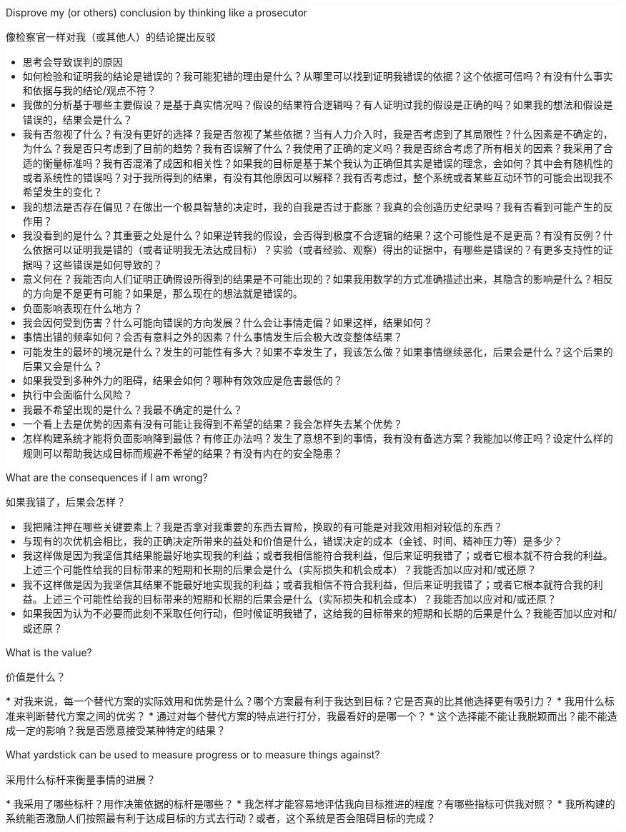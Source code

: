  

Disprove my (or others) conclusion by thinking like a prosecutor

像检察官一样对我（或其他人）的结论提出反驳

* 思考会导致误判的原因
* 如何检验和证明我的结论是错误的？我可能犯错的理由是什么？从哪里可以找到证明我错误的依据？这个依据可信吗？有没有什么事实和依据与我的结论/观点不符？
* 我做的分析基于哪些主要假设？是基于真实情况吗？假设的结果符合逻辑吗？有人证明过我的假设是正确的吗？如果我的想法和假设是错误的，结果会是什么？
* 我有否忽视了什么？有没有更好的选择？我是否忽视了某些依据？当有人力介入时，我是否考虑到了其局限性？什么因素是不确定的，为什么？我是否只考虑到了目前的趋势？我有否误解了什么？我使用了正确的定义吗？我是否综合考虑了所有相关的因素？我采用了合适的衡量标准吗？我有否混淆了成因和相关性？如果我的目标是基于某个我认为正确但其实是错误的理念，会如何？其中会有随机性的或者系统性的错误吗？对于我所得到的结果，有没有其他原因可以解释？我有否考虑过，整个系统或者某些互动环节的可能会出现我不希望发生的变化？
* 我的想法是否存在偏见？在做出一个极具智慧的决定时，我的自我是否过于膨胀？我真的会创造历史纪录吗？我有否看到可能产生的反作用？
* 我没看到的是什么？其重要之处是什么？如果逆转我的假设，会否得到极度不合逻辑的结果？这个可能性是不是更高？有没有反例？什么依据可以证明我是错的（或者证明我无法达成目标）？实验（或者经验、观察）得出的证据中，有哪些是错误的？有更多支持性的证据吗？这些错误是如何导致的？
* 意义何在？我能否向人们证明正确假设所得到的结果是不可能出现的？如果我用数学的方式准确描述出来，其隐含的影响是什么？相反的方向是不是更有可能？如果是，那么现在的想法就是错误的。
* 负面影响表现在什么地方？
* 我会因何受到伤害？什么可能向错误的方向发展？什么会让事情走偏？如果这样，结果如何？
* 事情出错的频率如何？会否有意料之外的因素？什么事情发生后会极大改变整体结果？
* 可能发生的最坏的境况是什么？发生的可能性有多大？如果不幸发生了，我该怎么做？如果事情继续恶化，后果会是什么？这个后果的后果又会是什么？
* 如果我受到多种外力的阻碍，结果会如何？哪种有效效应是危害最低的？
* 执行中会面临什么风险？
* 我最不希望出现的是什么？我最不确定的是什么？
* 一个看上去是优势的因素有没有可能让我得到不希望的结果？我会怎样失去某个优势？
* 怎样构建系统才能将负面影响降到最低？有修正办法吗？发生了意想不到的事情，我有没有备选方案？我能加以修正吗？设定什么样的规则可以帮助我达成目标而规避不希望的结果？有没有内在的安全隐患？

 

What are the consequences if I am wrong?

如果我错了，后果会怎样？

* 我把赌注押在哪些关键要素上？我是否拿对我重要的东西去冒险，换取的有可能是对我效用相对较低的东西？
* 与现有的次优机会相比，我的正确决定所带来的益处和价值是什么，错误决定的成本（金钱、时间、精神压力等）是多少？
* 我这样做是因为我坚信其结果能最好地实现我的利益；或者我相信能符合我利益，但后来证明我错了；或者它根本就不符合我的利益。上述三个可能性给我的目标带来的短期和长期的后果会是什么（实际损失和机会成本）？我能否加以应对和/或还原？
* 我不这样做是因为我坚信其结果不能最好地实现我的利益；或者我相信不符合我利益，但后来证明我错了；或者它根本就符合我的利益。上述三个可能性给我的目标带来的短期和长期的后果会是什么（实际损失和机会成本）？我能否加以应对和/或还原？
* 如果我因为认为不必要而此刻不采取任何行动，但时候证明我错了，这给我的目标带来的短期和长期的后果是什么？我能否加以应对和/或还原？

 

What is the value?

价值是什么？

\* 对我来说，每一个替代方案的实际效用和优势是什么？哪个方案最有利于我达到目标？它是否真的比其他选择更有吸引力？
\* 我用什么标准来判断替代方案之间的优劣？
\* 通过对每个替代方案的特点进行打分，我最看好的是哪一个？
\* 这个选择能不能让我脱颖而出？能不能造成一定的影响？我是否愿意接受某种特定的结果？

 

What yardstick can be used to measure progress or to measure things against?

采用什么标杆来衡量事情的进展？

\* 我采用了哪些标杆？用作决策依据的标杆是哪些？
\* 我怎样才能容易地评估我向目标推进的程度？有哪些指标可供我对照？
\* 我所构建的系统能否激励人们按照最有利于达成目标的方式去行动？或者，这个系统是否会阻碍目标的完成？
